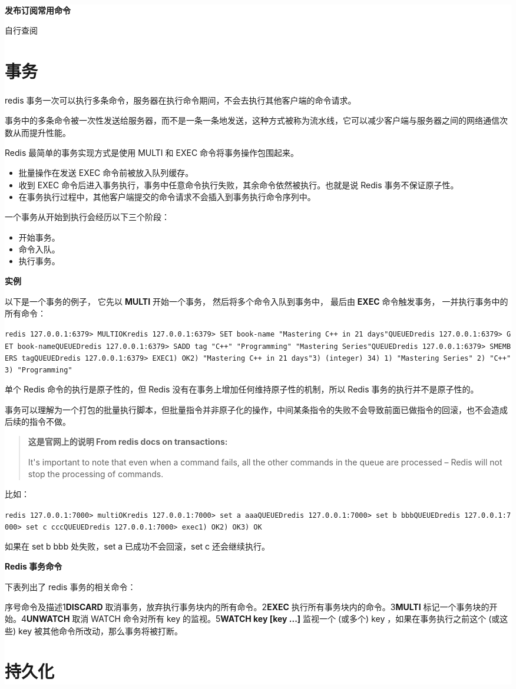 **发布订阅常用命令**

自行查阅

# **事务**

redis 事务一次可以执行多条命令，服务器在执行命令期间，不会去执行其他客户端的命令请求。

事务中的多条命令被一次性发送给服务器，而不是一条一条地发送，这种方式被称为流水线，它可以减少客户端与服务器之间的网络通信次数从而提升性能。

Redis 最简单的事务实现方式是使用 MULTI 和 EXEC 命令将事务操作包围起来。

- 批量操作在发送 EXEC 命令前被放入队列缓存。
- 收到 EXEC 命令后进入事务执行，事务中任意命令执行失败，其余命令依然被执行。也就是说 Redis 事务不保证原子性。
- 在事务执行过程中，其他客户端提交的命令请求不会插入到事务执行命令序列中。

一个事务从开始到执行会经历以下三个阶段：

- 开始事务。
- 命令入队。
- 执行事务。

**实例**

以下是一个事务的例子， 它先以 **MULTI** 开始一个事务， 然后将多个命令入队到事务中， 最后由 **EXEC** 命令触发事务， 一并执行事务中的所有命令：

```
redis 127.0.0.1:6379> MULTIOKredis 127.0.0.1:6379> SET book-name "Mastering C++ in 21 days"QUEUEDredis 127.0.0.1:6379> GET book-nameQUEUEDredis 127.0.0.1:6379> SADD tag "C++" "Programming" "Mastering Series"QUEUEDredis 127.0.0.1:6379> SMEMBERS tagQUEUEDredis 127.0.0.1:6379> EXEC1) OK2) "Mastering C++ in 21 days"3) (integer) 34) 1) "Mastering Series" 2) "C++" 3) "Programming"
```

单个 Redis 命令的执行是原子性的，但 Redis 没有在事务上增加任何维持原子性的机制，所以 Redis 事务的执行并不是原子性的。

事务可以理解为一个打包的批量执行脚本，但批量指令并非原子化的操作，中间某条指令的失败不会导致前面已做指令的回滚，也不会造成后续的指令不做。

> **这是官网上的说明 From redis docs on transactions:**
>
> It's important to note that even when a command fails, all the other commands in the queue are processed – Redis will not stop the processing of commands.

比如：

```
redis 127.0.0.1:7000> multiOKredis 127.0.0.1:7000> set a aaaQUEUEDredis 127.0.0.1:7000> set b bbbQUEUEDredis 127.0.0.1:7000> set c cccQUEUEDredis 127.0.0.1:7000> exec1) OK2) OK3) OK
```

如果在 set b bbb 处失败，set a 已成功不会回滚，set c 还会继续执行。

**Redis 事务命令**

下表列出了 redis 事务的相关命令：

序号命令及描述1**DISCARD** 取消事务，放弃执行事务块内的所有命令。2**EXEC** 执行所有事务块内的命令。3**MULTI** 标记一个事务块的开始。4**UNWATCH** 取消 WATCH 命令对所有 key 的监视。5**WATCH key [key ...]** 监视一个 (或多个) key ，如果在事务执行之前这个 (或这些) key 被其他命令所改动，那么事务将被打断。

# **持久化**
